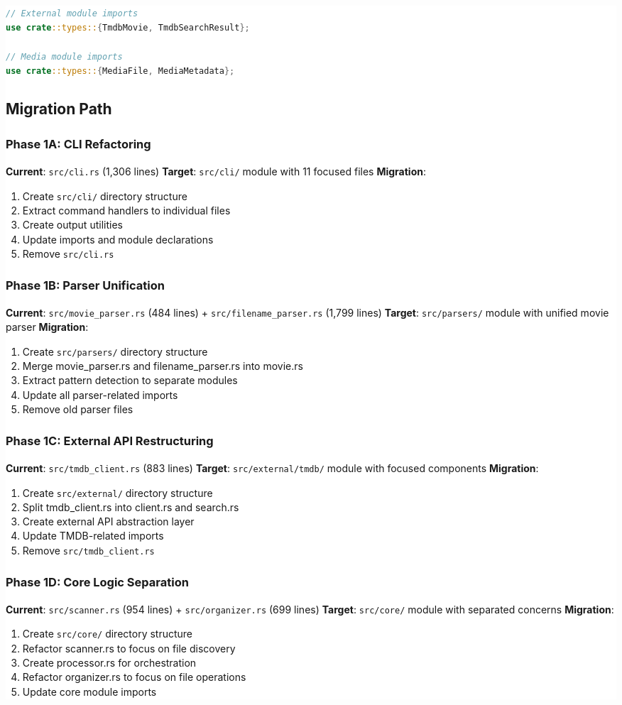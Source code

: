 ```rust
// External module imports
use crate::types::{TmdbMovie, TmdbSearchResult};

// Media module imports
use crate::types::{MediaFile, MediaMetadata};
```

## Migration Path

### Phase 1A: CLI Refactoring
**Current**: `src/cli.rs` (1,306 lines)
**Target**: `src/cli/` module with 11 focused files
**Migration**:
1. Create `src/cli/` directory structure
2. Extract command handlers to individual files
3. Create output utilities
4. Update imports and module declarations
5. Remove `src/cli.rs`

### Phase 1B: Parser Unification
**Current**: `src/movie_parser.rs` (484 lines) + `src/filename_parser.rs` (1,799 lines)
**Target**: `src/parsers/` module with unified movie parser
**Migration**:
1. Create `src/parsers/` directory structure
2. Merge movie_parser.rs and filename_parser.rs into movie.rs
3. Extract pattern detection to separate modules
4. Update all parser-related imports
5. Remove old parser files

### Phase 1C: External API Restructuring
**Current**: `src/tmdb_client.rs` (883 lines)
**Target**: `src/external/tmdb/` module with focused components
**Migration**:
1. Create `src/external/` directory structure
2. Split tmdb_client.rs into client.rs and search.rs
3. Create external API abstraction layer
4. Update TMDB-related imports
5. Remove `src/tmdb_client.rs`

### Phase 1D: Core Logic Separation
**Current**: `src/scanner.rs` (954 lines) + `src/organizer.rs` (699 lines)
**Target**: `src/core/` module with separated concerns
**Migration**:
1. Create `src/core/` directory structure
2. Refactor scanner.rs to focus on file discovery
3. Create processor.rs for orchestration
4. Refactor organizer.rs to focus on file operations
5. Update core module imports
